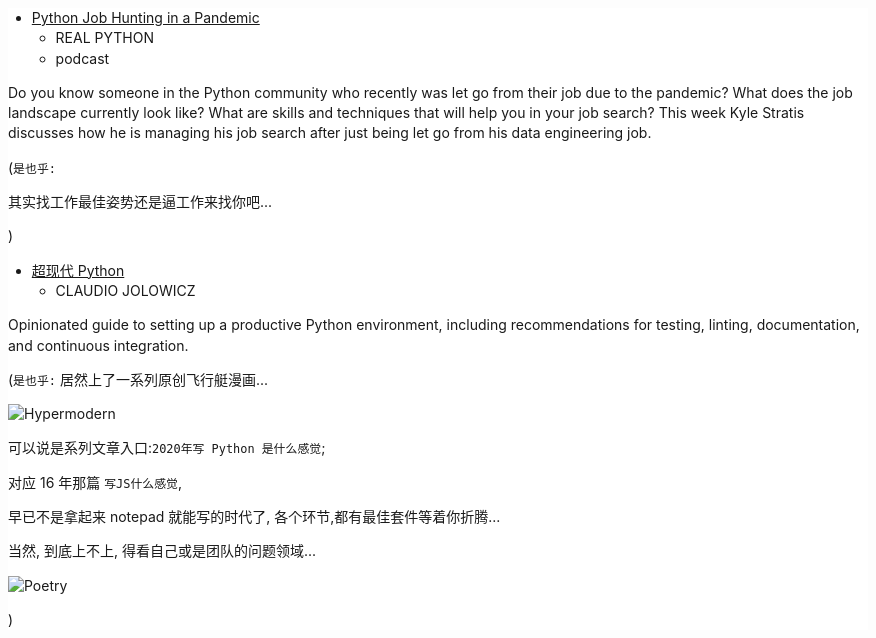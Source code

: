 - [Python Job Hunting in a Pandemic](https://pycoders.com/link/4183/web)
    + REAL PYTHON 
    + podcast

Do you know someone in the Python community who recently was let go from their job due to the pandemic? What does the job landscape currently look like? What are skills and techniques that will help you in your job search? This week Kyle Stratis discusses how he is managing his job search after just being let go from his data engineering job.


(`是也乎:`

其实找工作最佳姿势还是逼工作来找你吧...

)


- [超现代 Python](https://pycoders.com/link/4204/web)
    + CLAUDIO JOLOWICZ

Opinionated guide to setting up a productive Python environment, including recommendations for testing, linting, documentation, and continuous integration.



(`是也乎:`
居然上了一系列原创飞行艇漫画...

![Hypermodern](http://ydlj.zoomquiet.top/ipic/2020-05-27-ScreenShot%202020-05-27%2009.26.40.jpg)

可以说是系列文章入口:`2020年写 Python 是什么感觉`;

对应 16 年那篇 `写JS什么感觉`,

早已不是拿起来 notepad 就能写的时代了, 各个环节,都有最佳套件等着你折腾...

当然, 到底上不上, 得看自己或是团队的问题领域...

![Poetry](http://ydlj.zoomquiet.top/ipic/2020-05-27-ScreenShot%202020-05-27%2009.28.45.jpg)

)





























